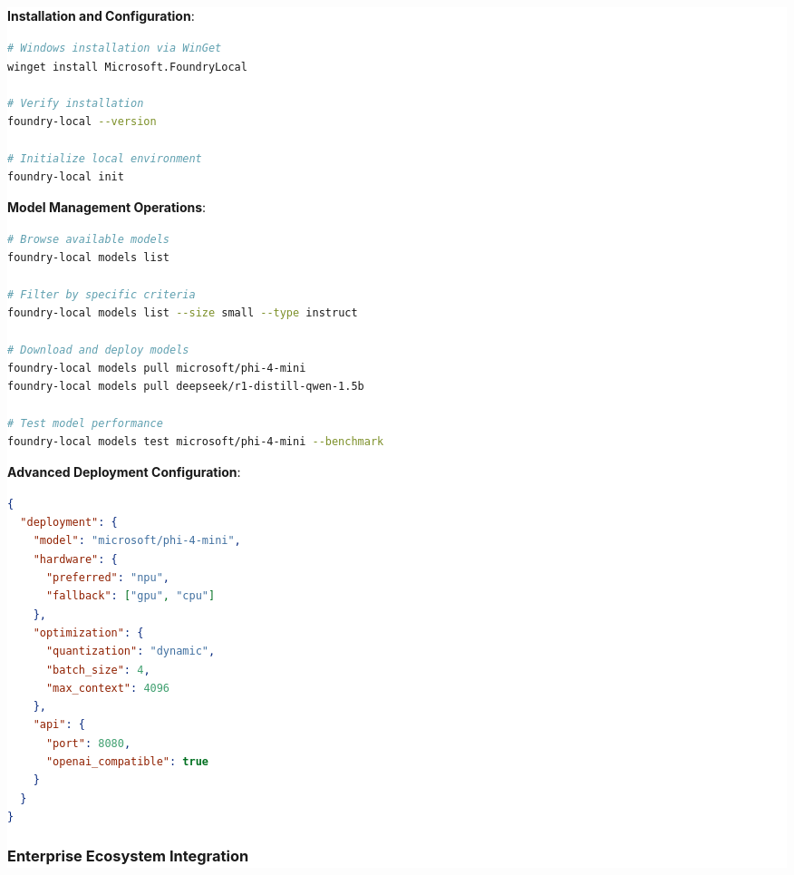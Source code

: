 **Installation and Configuration**:

```bash
# Windows installation via WinGet
winget install Microsoft.FoundryLocal

# Verify installation
foundry-local --version

# Initialize local environment
foundry-local init
```

**Model Management Operations**:

```bash
# Browse available models
foundry-local models list

# Filter by specific criteria
foundry-local models list --size small --type instruct

# Download and deploy models
foundry-local models pull microsoft/phi-4-mini
foundry-local models pull deepseek/r1-distill-qwen-1.5b

# Test model performance
foundry-local models test microsoft/phi-4-mini --benchmark
```

**Advanced Deployment Configuration**:

```json
{
  "deployment": {
    "model": "microsoft/phi-4-mini",
    "hardware": {
      "preferred": "npu",
      "fallback": ["gpu", "cpu"]
    },
    "optimization": {
      "quantization": "dynamic",
      "batch_size": 4,
      "max_context": 4096
    },
    "api": {
      "port": 8080,
      "openai_compatible": true
    }
  }
}
```

### Enterprise Ecosystem Integration
